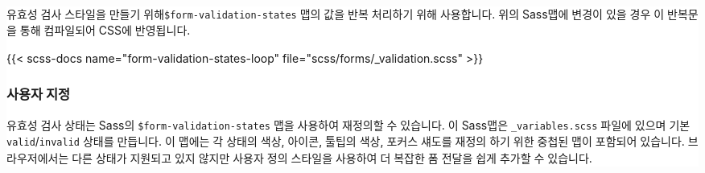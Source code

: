 유효성 검사 스타일을 만들기 위해`$form-validation-states` 맵의 값을 반복 처리하기 위해 사용합니다. 위의 Sass맵에 변경이 있을 경우 이 반복문을 통해 컴파일되어 CSS에 반영됩니다.

{{< scss-docs name="form-validation-states-loop" file="scss/forms/_validation.scss" >}}

### 사용자 지정

유효성 검사 상태는 Sass의 `$form-validation-states` 맵을 사용하여 재정의할 수 있습니다. 이 Sass맵은 `_variables.scss` 파일에 있으며 기본 `valid`/`invalid` 상태를 만듭니다. 이 맵에는 각 상태의 색상, 아이콘, 툴팁의 색상, 포커스 섀도를 재정의 하기 위한 중첩된 맵이 포함되어 있습니다. 브라우저에서는 다른 상태가 지원되고 있지 않지만 사용자 정의 스타일을 사용하여 더 복잡한 폼 전달을 쉽게 추가할 수 있습니다.
